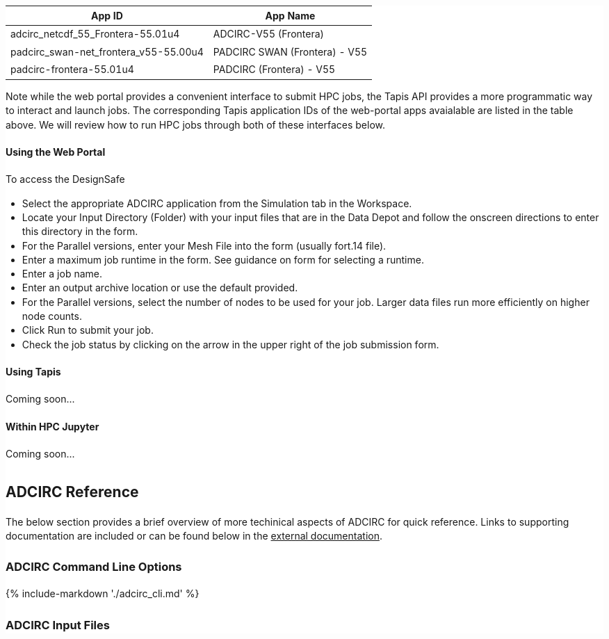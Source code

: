 | App ID								| App Name									 |
|---------------------------------------|--------------------------------------------|
| adcirc_netcdf_55_Frontera-55.01u4     | ADCIRC-V55 (Frontera)                      |
| padcirc_swan-net_frontera_v55-55.00u4 | PADCIRC SWAN (Frontera) - V55              |
| padcirc-frontera-55.01u4              | PADCIRC (Frontera) - V55                   |

Note while the web portal provides a convenient interface to submit HPC jobs, the Tapis API provides a more programmatic way to interact and launch jobs.
The corresponding Tapis application IDs of the web-portal apps avaialable are listed in the table above.
We will review how to run HPC jobs through both of these interfaces below.

#### Using the Web Portal

To access the DesignSafe

<ul>
	<li>Select the appropriate ADCIRC application from the Simulation tab in the Workspace.</li>
	<li>Locate your Input Directory (Folder) with your input files that are in the Data Depot and follow the onscreen directions to enter this directory in the form.</li>
	<li>For the Parallel versions, enter your Mesh File into the form (usually fort.14 file).</li>
	<li>Enter a maximum job runtime in the form. See guidance on form for selecting a runtime.</li>
	<li>Enter a job name.</li>
	<li>Enter an output archive location or use the default provided.</li>
	<li>For the Parallel versions, select the number of nodes to be used for your job. Larger data files run more efficiently on higher node counts.</li>
	<li>Click Run to submit your job.</li>
	<li>Check the job status by clicking on the arrow in the upper right of the job submission form.</li>
</ul>


#### Using Tapis

Coming soon...

#### Within HPC Jupyter

Coming soon...

## ADCIRC Reference

The below section provides a brief overview of more techinical aspects of ADCIRC for quick reference. 
Links to supporting documentation are included or can be found below in the [external documentation](./adcirc.md#external-documentation--external_docs).

### ADCIRC Command Line Options

{% include-markdown './adcirc_cli.md' %}

### ADCIRC Input Files
